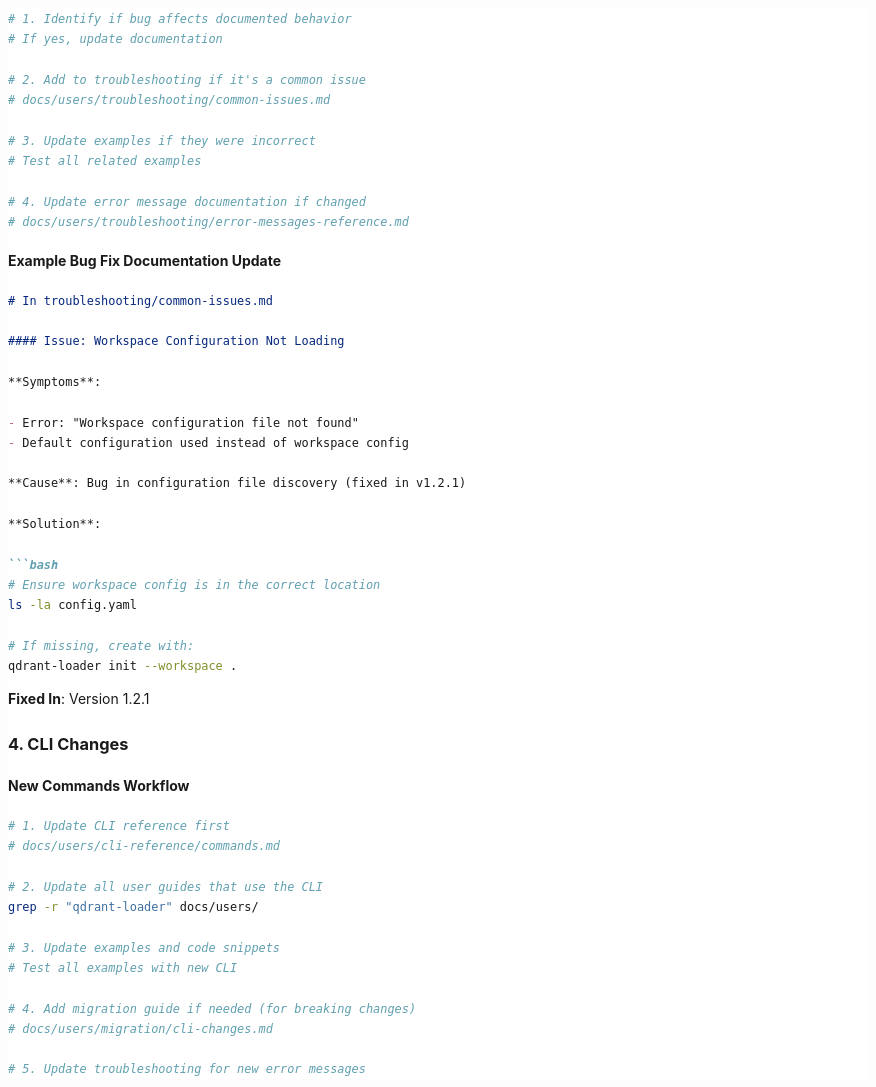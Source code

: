 ```bash
# 1. Identify if bug affects documented behavior
# If yes, update documentation

# 2. Add to troubleshooting if it's a common issue
# docs/users/troubleshooting/common-issues.md

# 3. Update examples if they were incorrect
# Test all related examples

# 4. Update error message documentation if changed
# docs/users/troubleshooting/error-messages-reference.md
```

#### Example Bug Fix Documentation Update

```markdown
# In troubleshooting/common-issues.md

#### Issue: Workspace Configuration Not Loading

**Symptoms**:

- Error: "Workspace configuration file not found"
- Default configuration used instead of workspace config

**Cause**: Bug in configuration file discovery (fixed in v1.2.1)

**Solution**:

```bash
# Ensure workspace config is in the correct location
ls -la config.yaml

# If missing, create with:
qdrant-loader init --workspace .
```

**Fixed In**: Version 1.2.1

### 4. CLI Changes

#### New Commands Workflow

```bash
# 1. Update CLI reference first
# docs/users/cli-reference/commands.md

# 2. Update all user guides that use the CLI
grep -r "qdrant-loader" docs/users/

# 3. Update examples and code snippets
# Test all examples with new CLI

# 4. Add migration guide if needed (for breaking changes)
# docs/users/migration/cli-changes.md

# 5. Update troubleshooting for new error messages
```
